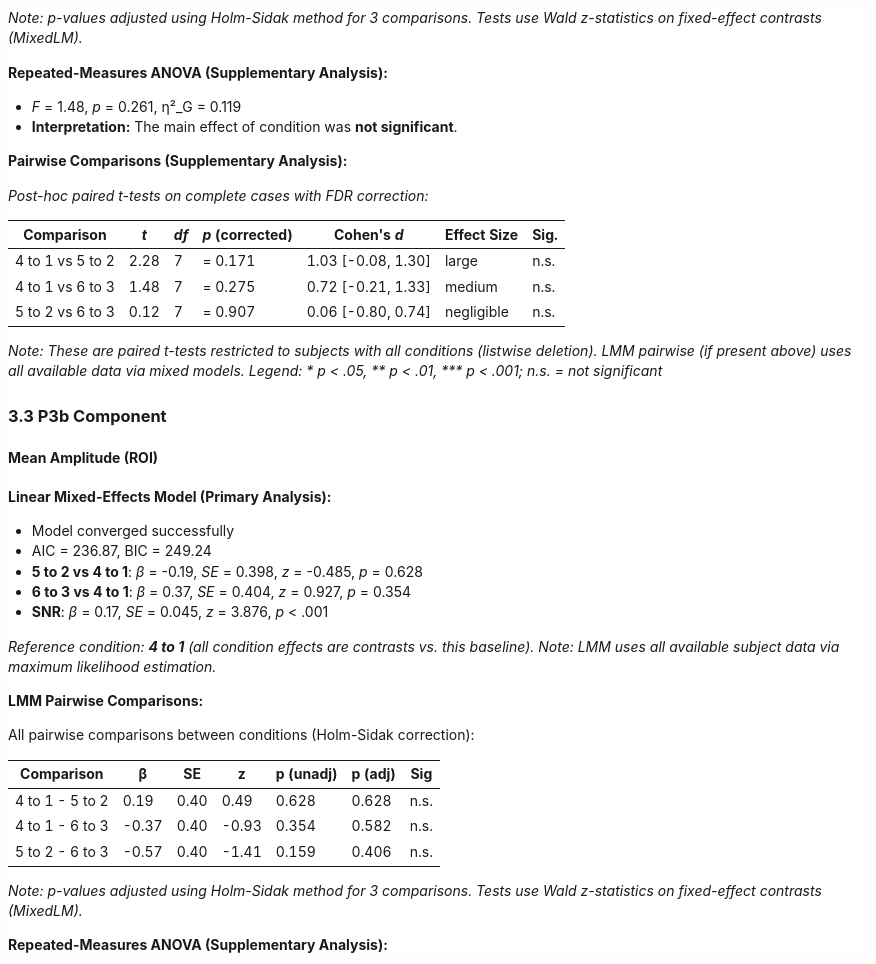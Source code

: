 _Note: p-values adjusted using Holm-Sidak method for 3 comparisons._
_Tests use Wald z-statistics on fixed-effect contrasts (MixedLM)._


**Repeated-Measures ANOVA (Supplementary Analysis):**

- *F* = 1.48, *p* = 0.261, η²_G = 0.119
- **Interpretation:** The main effect of condition was **not significant**.

**Pairwise Comparisons (Supplementary Analysis):**

_Post-hoc paired t-tests on complete cases with FDR correction:_

| Comparison | *t* | *df* | *p* (corrected) | Cohen's *d* | Effect Size | Sig. |
|------------|-----|------|----------------|-------------|-------------|------|
| 4 to 1 vs 5 to 2 | 2.28 | 7 | = 0.171 | 1.03 [-0.08, 1.30] | large | n.s. |
| 4 to 1 vs 6 to 3 | 1.48 | 7 | = 0.275 | 0.72 [-0.21, 1.33] | medium | n.s. |
| 5 to 2 vs 6 to 3 | 0.12 | 7 | = 0.907 | 0.06 [-0.80, 0.74] | negligible | n.s. |

_Note: These are paired t-tests restricted to subjects with all conditions (listwise deletion). LMM pairwise (if present above) uses all available data via mixed models._
_Legend: * p < .05, ** p < .01, *** p < .001; n.s. = not significant_


### 3.3 P3b Component

#### Mean Amplitude (ROI)

**Linear Mixed-Effects Model (Primary Analysis):**

- Model converged successfully
- AIC = 236.87, BIC = 249.24
- **5 to 2 vs 4 to 1**: *β* = -0.19, *SE* = 0.398, *z* = -0.485, *p* = 0.628
- **6 to 3 vs 4 to 1**: *β* = 0.37, *SE* = 0.404, *z* = 0.927, *p* = 0.354
- **SNR**: *β* = 0.17, *SE* = 0.045, *z* = 3.876, *p* < .001

_Reference condition: **4 to 1** (all condition effects are contrasts vs. this baseline)._
_Note: LMM uses all available subject data via maximum likelihood estimation._

**LMM Pairwise Comparisons:**

All pairwise comparisons between conditions (Holm-Sidak correction):

| Comparison | β | SE | z | p (unadj) | p (adj) | Sig |
|------------|---|----|----|-----------|---------|-----|
| 4 to 1 - 5 to 2 | 0.19 | 0.40 | 0.49 | 0.628 | 0.628 | n.s. |
| 4 to 1 - 6 to 3 | -0.37 | 0.40 | -0.93 | 0.354 | 0.582 | n.s. |
| 5 to 2 - 6 to 3 | -0.57 | 0.40 | -1.41 | 0.159 | 0.406 | n.s. |

_Note: p-values adjusted using Holm-Sidak method for 3 comparisons._
_Tests use Wald z-statistics on fixed-effect contrasts (MixedLM)._


**Repeated-Measures ANOVA (Supplementary Analysis):**
